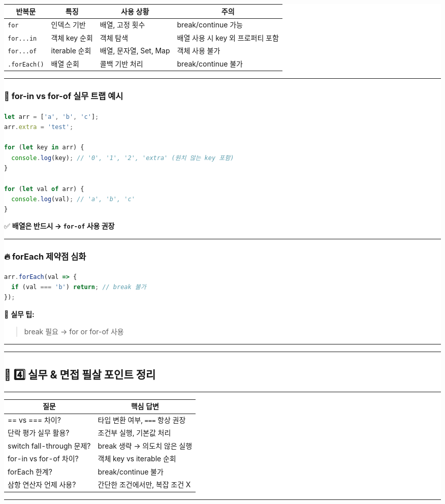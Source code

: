 
| 반복문 | 특징 | 사용 상황 | 주의 |
| --- | --- | --- | --- |
| `for` | 인덱스 기반 | 배열, 고정 횟수 | break/continue 가능 |
| `for...in` | 객체 key 순회 | 객체 탐색 | 배열 사용 시 key 외 프로퍼티 포함 |
| `for...of` | iterable 순회 | 배열, 문자열, Set, Map | 객체 사용 불가 |
| `.forEach()` | 배열 순회 | 콜백 기반 처리 | break/continue 불가 |

---

### 🧩 **for-in vs for-of 실무 트랩 예시**

```jsx
let arr = ['a', 'b', 'c'];
arr.extra = 'test';

for (let key in arr) {
  console.log(key); // '0', '1', '2', 'extra' (원치 않는 key 포함)
}

for (let val of arr) {
  console.log(val); // 'a', 'b', 'c'
}
```

✅ **배열은 반드시 → `for-of` 사용 권장**

---

### 🔥 **forEach 제약점 심화**

```jsx
arr.forEach(val => {
  if (val === 'b') return; // break 불가
});
```

📌 **실무 팁:**

> break 필요 → for or for-of 사용
> 

---

---

## 🧠 **4️⃣ 실무 & 면접 필살 포인트 정리**

---

| 질문 | 핵심 답변 |
| --- | --- |
| == vs === 차이? | 타입 변환 여부, `===` 항상 권장 |
| 단락 평가 실무 활용? | 조건부 실행, 기본값 처리 |
| switch fall-through 문제? | break 생략 → 의도치 않은 실행 |
| for-in vs for-of 차이? | 객체 key vs iterable 순회 |
| forEach 한계? | break/continue 불가 |
| 삼항 연산자 언제 사용? | 간단한 조건에서만, 복잡 조건 X |

---